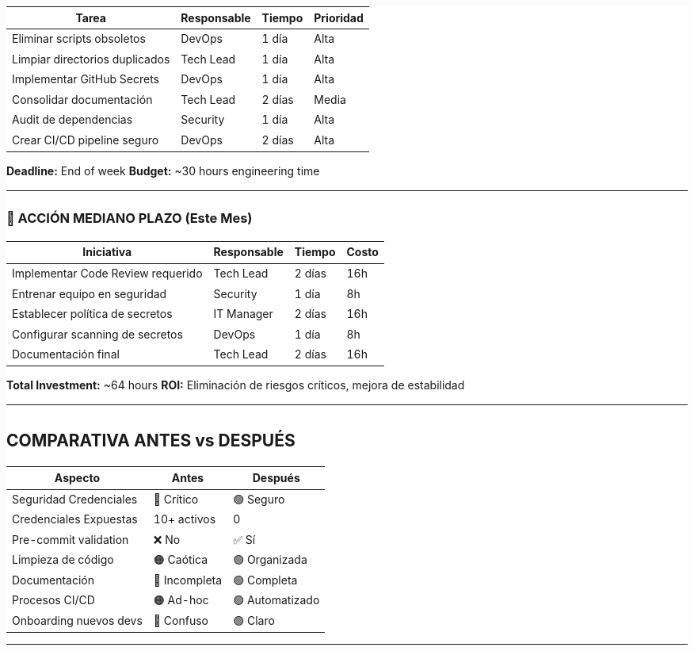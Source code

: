 | Tarea | Responsable | Tiempo | Prioridad |
|-------|-------------|--------|-----------|
| Eliminar scripts obsoletos | DevOps | 1 día | Alta |
| Limpiar directorios duplicados | Tech Lead | 1 día | Alta |
| Implementar GitHub Secrets | DevOps | 1 día | Alta |
| Consolidar documentación | Tech Lead | 2 días | Media |
| Audit de dependencias | Security | 1 día | Alta |
| Crear CI/CD pipeline seguro | DevOps | 2 días | Alta |

**Deadline:** End of week
**Budget:** ~30 hours engineering time

---

### 🎯 ACCIÓN MEDIANO PLAZO (Este Mes)

| Iniciativa | Responsable | Tiempo | Costo |
|-----------|-------------|--------|-------|
| Implementar Code Review requerido | Tech Lead | 2 días | 16h |
| Entrenar equipo en seguridad | Security | 1 día | 8h |
| Establecer política de secretos | IT Manager | 2 días | 16h |
| Configurar scanning de secretos | DevOps | 1 día | 8h |
| Documentación final | Tech Lead | 2 días | 16h |

**Total Investment:** ~64 hours
**ROI:** Eliminación de riesgos críticos, mejora de estabilidad

---

## COMPARATIVA ANTES vs DESPUÉS

| Aspecto | Antes | Después |
|--------|-------|---------|
| Seguridad Credenciales | 🔴 Crítico | 🟢 Seguro |
| Credenciales Expuestas | 10+ activos | 0 |
| Pre-commit validation | ❌ No | ✅ Sí |
| Limpieza de código | 🟠 Caótica | 🟢 Organizada |
| Documentación | 🔴 Incompleta | 🟢 Completa |
| Procesos CI/CD | 🟠 Ad-hoc | 🟢 Automatizado |
| Onboarding nuevos devs | 🔴 Confuso | 🟢 Claro |

---